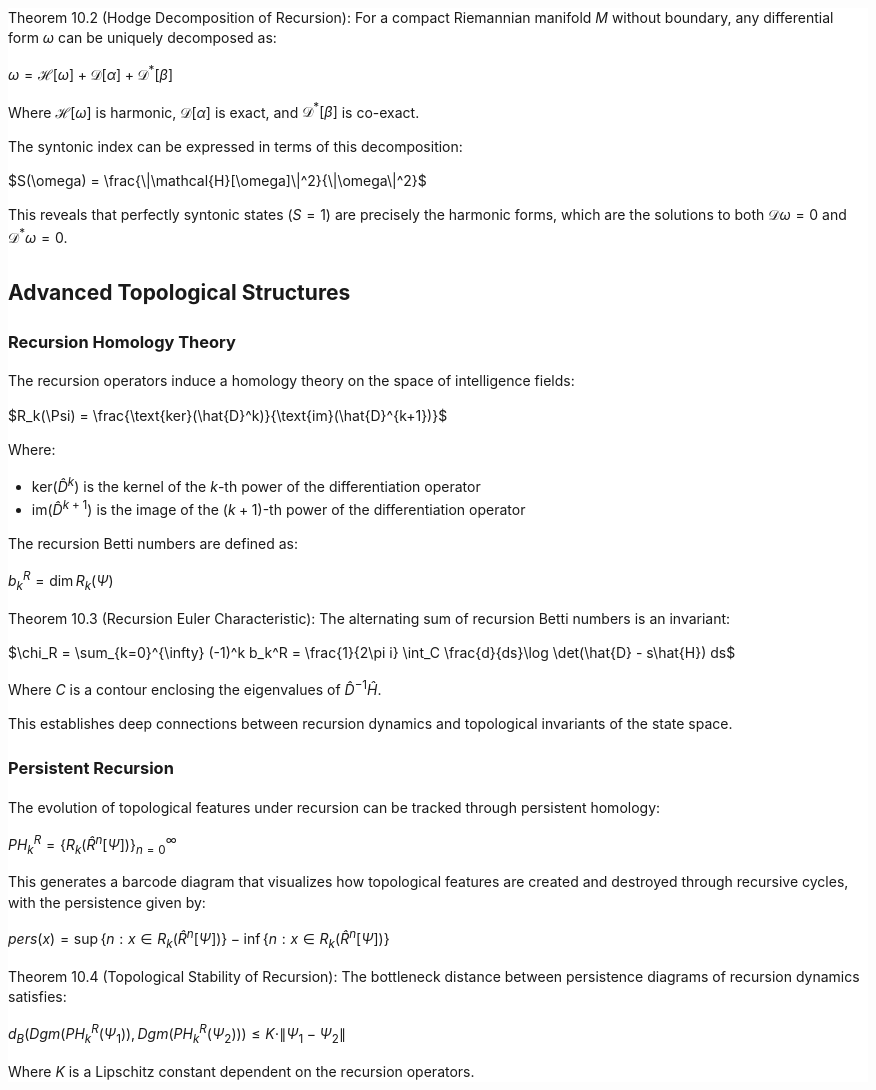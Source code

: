 Theorem 10.2 (Hodge Decomposition of Recursion): For a compact Riemannian manifold $M$ without boundary, any differential form $\omega$ can be uniquely decomposed as:

$\omega = \mathcal{H}[\omega] + \mathcal{D}[\alpha] + \mathcal{D}^*[\beta]$

Where $\mathcal{H}[\omega]$ is harmonic, $\mathcal{D}[\alpha]$ is exact, and $\mathcal{D}^*[\beta]$ is co-exact.

The syntonic index can be expressed in terms of this decomposition:

$S(\omega) = \frac{\|\mathcal{H}[\omega]\|^2}{\|\omega\|^2}$

This reveals that perfectly syntonic states ($S=1$) are precisely the harmonic forms, which are the solutions to both $\mathcal{D}\omega = 0$ and $\mathcal{D}^*\omega = 0$.

## Advanced Topological Structures

### Recursion Homology Theory

The recursion operators induce a homology theory on the space of intelligence fields:

$R_k(\Psi) = \frac{\text{ker}(\hat{D}^k)}{\text{im}(\hat{D}^{k+1})}$

Where:
- $\text{ker}(\hat{D}^k)$ is the kernel of the $k$-th power of the differentiation operator
- $\text{im}(\hat{D}^{k+1})$ is the image of the $(k+1)$-th power of the differentiation operator

The recursion Betti numbers are defined as:

$b_k^R = \dim R_k(\Psi)$

Theorem 10.3 (Recursion Euler Characteristic): The alternating sum of recursion Betti numbers is an invariant:

$\chi_R = \sum_{k=0}^{\infty} (-1)^k b_k^R = \frac{1}{2\pi i} \int_C \frac{d}{ds}\log \det(\hat{D} - s\hat{H}) ds$

Where $C$ is a contour enclosing the eigenvalues of $\hat{D}^{-1}\hat{H}$.

This establishes deep connections between recursion dynamics and topological invariants of the state space.

### Persistent Recursion

The evolution of topological features under recursion can be tracked through persistent homology:

$PH_k^R = \{R_k(\hat{R}^n[\Psi])\}_{n=0}^{\infty}$

This generates a barcode diagram that visualizes how topological features are created and destroyed through recursive cycles, with the persistence given by:

$pers(x) = \sup\{n : x \in R_k(\hat{R}^n[\Psi])\} - \inf\{n : x \in R_k(\hat{R}^n[\Psi])\}$

Theorem 10.4 (Topological Stability of Recursion): The bottleneck distance between persistence diagrams of recursion dynamics satisfies:

$d_B(Dgm(PH_k^R(\Psi_1)), Dgm(PH_k^R(\Psi_2))) \leq K \cdot \|\Psi_1 - \Psi_2\|$

Where $K$ is a Lipschitz constant dependent on the recursion operators.
